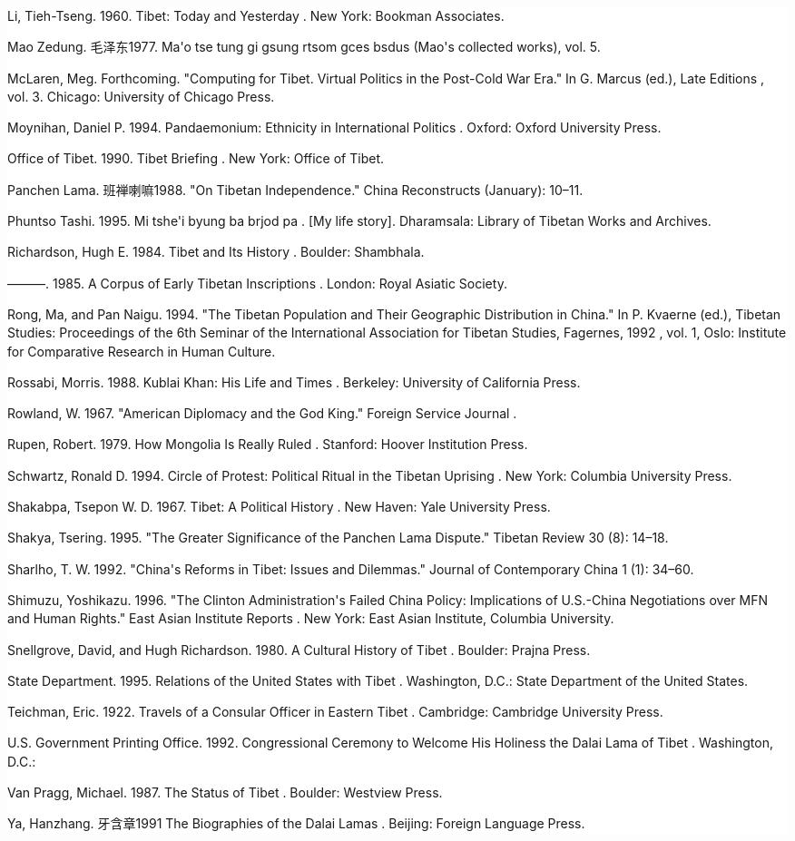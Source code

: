 Li, Tieh-Tseng. 1960. Tibet: Today and Yesterday . New York: Bookman Associates.

Mao Zedung. 毛泽东1977. Ma'o tse tung gi gsung rtsom gces bsdus \(Mao's collected works\), vol. 5.

McLaren, Meg. Forthcoming. "Computing for Tibet. Virtual Politics in the Post-Cold War Era." In G. Marcus \(ed.\), Late Editions , vol. 3. Chicago: University of Chicago Press.

Moynihan, Daniel P. 1994. Pandaemonium: Ethnicity in International Politics . Oxford: Oxford University Press.

Office of Tibet. 1990. Tibet Briefing . New York: Office of Tibet.

Panchen Lama. 班禅喇嘛1988. "On Tibetan Independence." China Reconstructs \(January\): 10–11.

Phuntso Tashi. 1995. Mi tshe'i byung ba brjod pa . \[My life story\]. Dharamsala: Library of Tibetan Works and Archives.

Richardson, Hugh E. 1984. Tibet and Its History . Boulder: Shambhala.

———. 1985. A Corpus of Early Tibetan Inscriptions . London: Royal Asiatic Society.

Rong, Ma, and Pan Naigu. 1994. "The Tibetan Population and Their Geographic Distribution in China." In P. Kvaerne \(ed.\), Tibetan Studies: Proceedings of the 6th Seminar of the International Association for Tibetan Studies, Fagernes, 1992 , vol. 1, Oslo: Institute for Comparative Research in Human Culture.

Rossabi, Morris. 1988. Kublai Khan: His Life and Times . Berkeley: University of California Press.

Rowland, W. 1967. "American Diplomacy and the God King." Foreign Service Journal .

Rupen, Robert. 1979. How Mongolia Is Really Ruled . Stanford: Hoover Institution Press.

Schwartz, Ronald D. 1994. Circle of Protest: Political Ritual in the Tibetan Uprising . New York: Columbia University Press.

Shakabpa, Tsepon W. D. 1967. Tibet: A Political History . New Haven: Yale University Press.

Shakya, Tsering. 1995. "The Greater Significance of the Panchen Lama Dispute." Tibetan Review 30 \(8\): 14–18.

Sharlho, T. W. 1992. "China's Reforms in Tibet: Issues and Dilemmas." Journal of Contemporary China 1 \(1\): 34–60.

Shimuzu, Yoshikazu. 1996. "The Clinton Administration's Failed China Policy: Implications of U.S.-China Negotiations over MFN and Human Rights." East Asian Institute Reports . New York: East Asian Institute, Columbia University.

Snellgrove, David, and Hugh Richardson. 1980. A Cultural History of Tibet . Boulder: Prajna Press.

State Department. 1995. Relations of the United States with Tibet . Washington, D.C.: State Department of the United States.

Teichman, Eric. 1922. Travels of a Consular Officer in Eastern Tibet . Cambridge: Cambridge University Press.

U.S. Government Printing Office. 1992. Congressional Ceremony to Welcome His Holiness the Dalai Lama of Tibet . Washington, D.C.:

Van Pragg, Michael. 1987. The Status of Tibet . Boulder: Westview Press.

Ya, Hanzhang. 牙含章1991 The Biographies of the Dalai Lamas . Beijing: Foreign Language Press.

